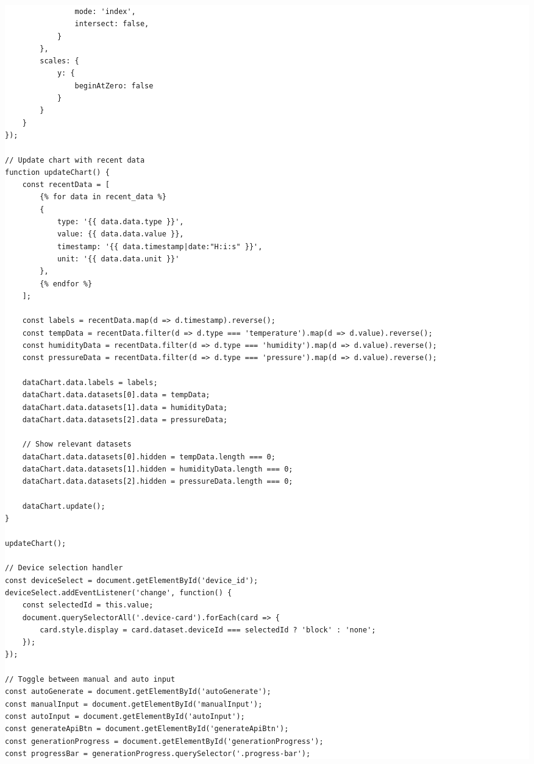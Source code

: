                     mode: 'index',
                    intersect: false,
                }
            },
            scales: {
                y: {
                    beginAtZero: false
                }
            }
        }
    });

    // Update chart with recent data
    function updateChart() {
        const recentData = [
            {% for data in recent_data %}
            {
                type: '{{ data.data.type }}',
                value: {{ data.data.value }},
                timestamp: '{{ data.timestamp|date:"H:i:s" }}',
                unit: '{{ data.data.unit }}'
            },
            {% endfor %}
        ];

        const labels = recentData.map(d => d.timestamp).reverse();
        const tempData = recentData.filter(d => d.type === 'temperature').map(d => d.value).reverse();
        const humidityData = recentData.filter(d => d.type === 'humidity').map(d => d.value).reverse();
        const pressureData = recentData.filter(d => d.type === 'pressure').map(d => d.value).reverse();

        dataChart.data.labels = labels;
        dataChart.data.datasets[0].data = tempData;
        dataChart.data.datasets[1].data = humidityData;
        dataChart.data.datasets[2].data = pressureData;
        
        // Show relevant datasets
        dataChart.data.datasets[0].hidden = tempData.length === 0;
        dataChart.data.datasets[1].hidden = humidityData.length === 0;
        dataChart.data.datasets[2].hidden = pressureData.length === 0;
        
        dataChart.update();
    }

    updateChart();

    // Device selection handler
    const deviceSelect = document.getElementById('device_id');
    deviceSelect.addEventListener('change', function() {
        const selectedId = this.value;
        document.querySelectorAll('.device-card').forEach(card => {
            card.style.display = card.dataset.deviceId === selectedId ? 'block' : 'none';
        });
    });

    // Toggle between manual and auto input
    const autoGenerate = document.getElementById('autoGenerate');
    const manualInput = document.getElementById('manualInput');
    const autoInput = document.getElementById('autoInput');
    const generateApiBtn = document.getElementById('generateApiBtn');
    const generationProgress = document.getElementById('generationProgress');
    const progressBar = generationProgress.querySelector('.progress-bar');
    